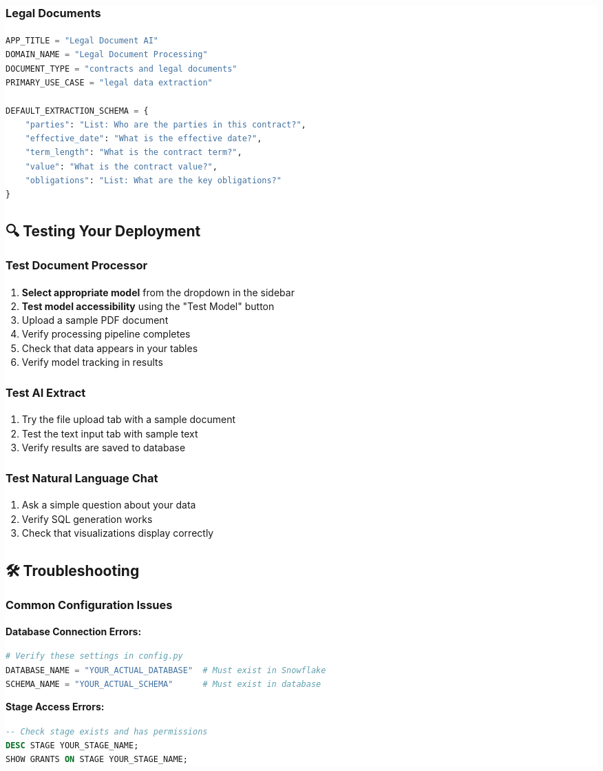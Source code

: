 ### Legal Documents
```python
APP_TITLE = "Legal Document AI"  
DOMAIN_NAME = "Legal Document Processing"
DOCUMENT_TYPE = "contracts and legal documents"
PRIMARY_USE_CASE = "legal data extraction"

DEFAULT_EXTRACTION_SCHEMA = {
    "parties": "List: Who are the parties in this contract?",
    "effective_date": "What is the effective date?",
    "term_length": "What is the contract term?",
    "value": "What is the contract value?",
    "obligations": "List: What are the key obligations?"
}
```

## 🔍 Testing Your Deployment

### Test Document Processor
1. **Select appropriate model** from the dropdown in the sidebar
2. **Test model accessibility** using the "Test Model" button
3. Upload a sample PDF document
4. Verify processing pipeline completes
5. Check that data appears in your tables
6. Verify model tracking in results

### Test AI Extract  
1. Try the file upload tab with a sample document
2. Test the text input tab with sample text
3. Verify results are saved to database

### Test Natural Language Chat
1. Ask a simple question about your data
2. Verify SQL generation works
3. Check that visualizations display correctly

## 🛠️ Troubleshooting

### Common Configuration Issues

**Database Connection Errors:**
```python
# Verify these settings in config.py
DATABASE_NAME = "YOUR_ACTUAL_DATABASE"  # Must exist in Snowflake
SCHEMA_NAME = "YOUR_ACTUAL_SCHEMA"      # Must exist in database
```

**Stage Access Errors:**
```sql
-- Check stage exists and has permissions
DESC STAGE YOUR_STAGE_NAME;
SHOW GRANTS ON STAGE YOUR_STAGE_NAME;
```
